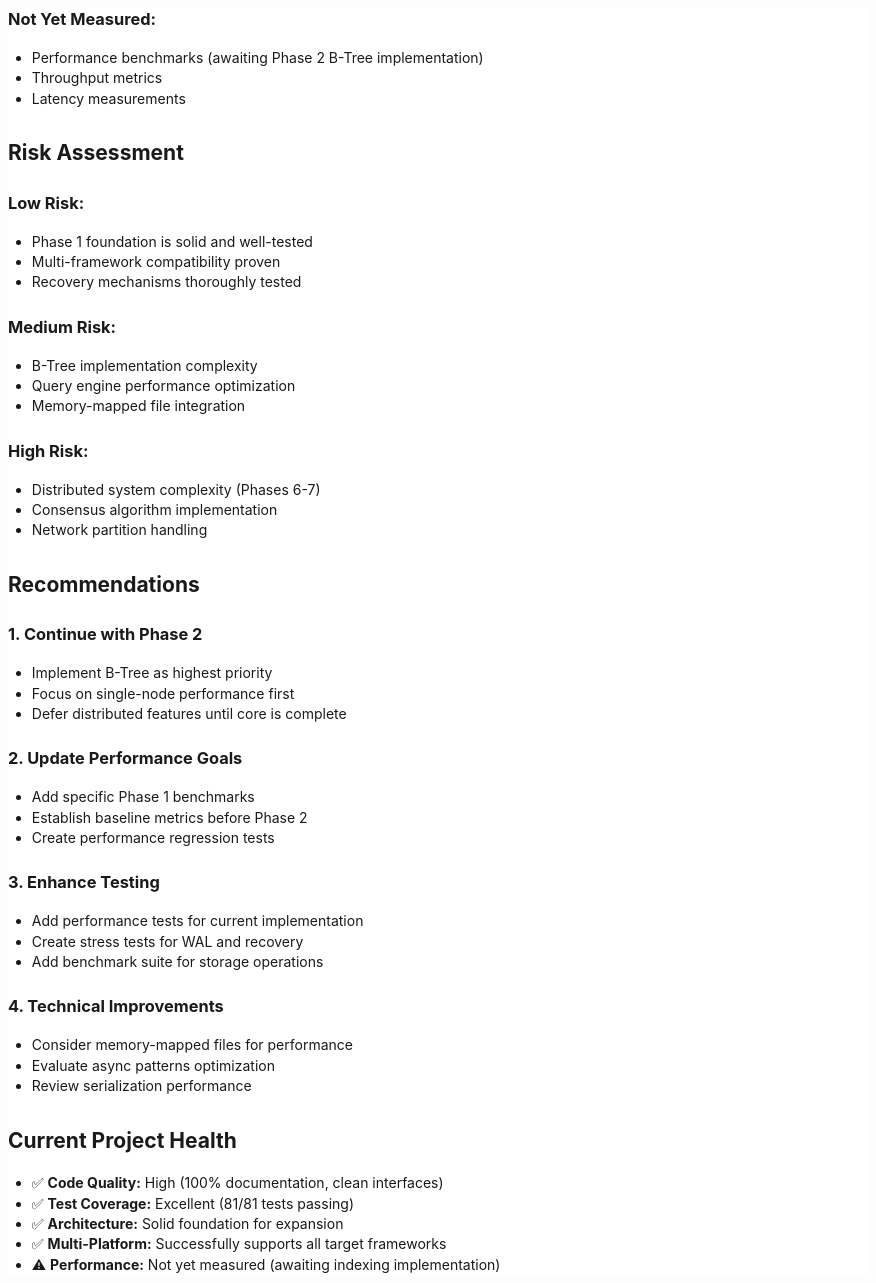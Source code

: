 ### Not Yet Measured:
- Performance benchmarks (awaiting Phase 2 B-Tree implementation)
- Throughput metrics
- Latency measurements

## Risk Assessment

### Low Risk:
- Phase 1 foundation is solid and well-tested
- Multi-framework compatibility proven
- Recovery mechanisms thoroughly tested

### Medium Risk:
- B-Tree implementation complexity
- Query engine performance optimization
- Memory-mapped file integration

### High Risk:
- Distributed system complexity (Phases 6-7)
- Consensus algorithm implementation
- Network partition handling

## Recommendations

### 1. Continue with Phase 2
- Implement B-Tree as highest priority
- Focus on single-node performance first
- Defer distributed features until core is complete

### 2. Update Performance Goals
- Add specific Phase 1 benchmarks
- Establish baseline metrics before Phase 2
- Create performance regression tests

### 3. Enhance Testing
- Add performance tests for current implementation
- Create stress tests for WAL and recovery
- Add benchmark suite for storage operations

### 4. Technical Improvements
- Consider memory-mapped files for performance
- Evaluate async patterns optimization
- Review serialization performance

## Current Project Health
- ✅ **Code Quality:** High (100% documentation, clean interfaces)
- ✅ **Test Coverage:** Excellent (81/81 tests passing)
- ✅ **Architecture:** Solid foundation for expansion
- ✅ **Multi-Platform:** Successfully supports all target frameworks
- ⚠️ **Performance:** Not yet measured (awaiting indexing implementation)